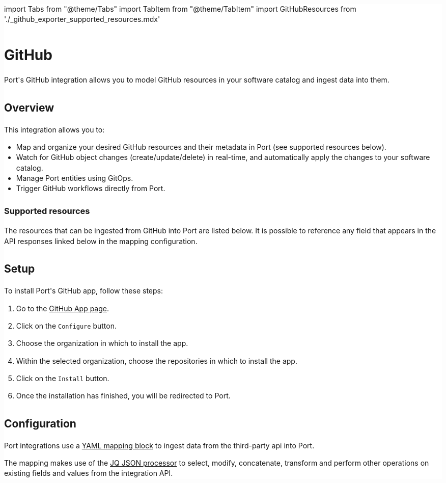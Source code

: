 import Tabs from "@theme/Tabs"
import TabItem from "@theme/TabItem"
import GitHubResources from './\_github_exporter_supported_resources.mdx'

# GitHub

Port's GitHub integration allows you to model GitHub resources in your software catalog and ingest data into them.


## Overview

This integration allows you to:


- Map and organize your desired GitHub resources and their metadata in Port (see supported resources below).
- Watch for GitHub object changes (create/update/delete) in real-time, and automatically apply the changes to your software catalog.
- Manage Port entities using GitOps.
- Trigger GitHub workflows directly from Port.


### Supported resources

The resources that can be ingested from GitHub into Port are listed below.
It is possible to reference any field that appears in the API responses linked below in the mapping configuration.

 <GitHubResources/>


## Setup

To install Port's GitHub app, follow these steps:

1. Go to the [GitHub App page](https://github.com/apps/getport-io).

2. Click on the `Configure` button.

3. Choose the organization in which to install the app.

4. Within the selected organization, choose the repositories in which to install the app.


5. Click on the `Install` button.

6. Once the installation has finished, you will be redirected to Port.


## Configuration


Port integrations use a [YAML mapping block](/build-your-software-catalog/customize-integrations/configure-mapping#configuration-structure) to ingest data from the third-party api into Port.

The mapping makes use of the [JQ JSON processor](https://stedolan.github.io/jq/manual/) to select, modify, concatenate, transform and perform other operations on existing fields and values from the integration API.
